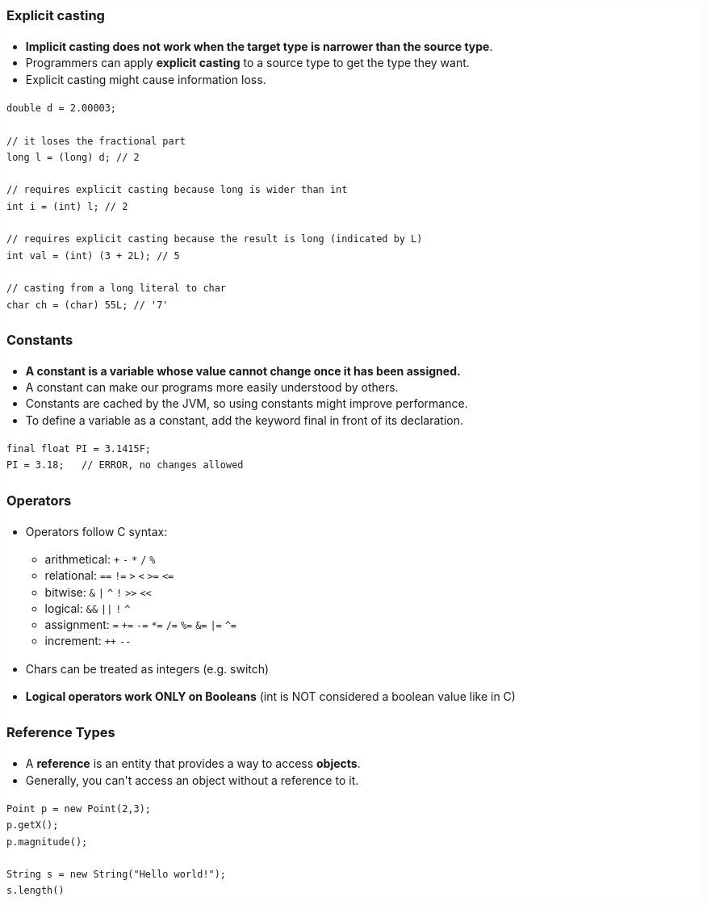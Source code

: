 ### Explicit casting
- **Implicit casting does not work when the target type is narrower than the source type**.
- Programmers can apply **explicit casting** to a source type to get the type they want. 
- Explicit casting might cause information loss.

```
double d = 2.00003;

// it loses the fractional part
long l = (long) d; // 2

// requires explicit casting because long is wider than int
int i = (int) l; // 2 

// requires explicit casting because the result is long (indicated by L)
int val = (int) (3 + 2L); // 5

// casting from a long literal to char
char ch = (char) 55L; // '7'
```

### Constants

- **A constant is a variable whose value cannot change once it has been assigned.**
- A constant can make our programs more easily understood by others.
- Constants are cached by the JVM, so using constants might improve performance.
- To define a variable as a constant, add the keyword final in front of its declaration.

```
final float PI = 3.1415F;
PI = 3.18;   // ERROR, no changes allowed
```

### Operators

- Operators follow C syntax:
  - arithmetical: ```+``` ```-``` ```*``` ```/``` ```%```
  - relational: ```==``` ```!=``` ```>``` ```<``` ```>=``` ```<=```
  - bitwise: ```&``` ```|``` ```^``` ```!``` ```>>``` ```<<```
  - logical: ```&&``` ```||``` ```!``` ```^```
  - assignment: ```=``` ```+=``` ```-=``` ```*=``` ```/=``` ```%=``` ```&=``` ```|=``` ```^=```
  - increment: ```++``` ```--```


- Chars can be treated as integers (e.g. switch)
- **Logical operators work ONLY on Booleans** (int is NOT considered a boolean value like in C)


### Reference Types

- A **reference** is an entity that provides a way to access **objects**.
- Generally, you can't access an object without a reference to it.

```
Point p = new Point(2,3);
p.getX();
p.magnitude();

String s = new String("Hello world!");
s.length()
```
